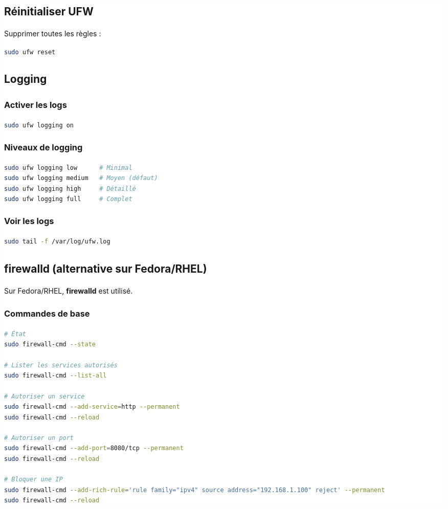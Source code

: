 ## Réinitialiser UFW

Supprimer toutes les règles :

```bash
sudo ufw reset
```

## Logging

### Activer les logs

```bash
sudo ufw logging on
```

### Niveaux de logging

```bash
sudo ufw logging low      # Minimal
sudo ufw logging medium   # Moyen (défaut)
sudo ufw logging high     # Détaillé
sudo ufw logging full     # Complet
```

### Voir les logs

```bash
sudo tail -f /var/log/ufw.log
```

## firewalld (alternative sur Fedora/RHEL)

Sur Fedora/RHEL, **firewalld** est utilisé.

### Commandes de base

```bash
# État
sudo firewall-cmd --state

# Lister les services autorisés
sudo firewall-cmd --list-all

# Autoriser un service
sudo firewall-cmd --add-service=http --permanent
sudo firewall-cmd --reload

# Autoriser un port
sudo firewall-cmd --add-port=8080/tcp --permanent
sudo firewall-cmd --reload

# Bloquer une IP
sudo firewall-cmd --add-rich-rule='rule family="ipv4" source address="192.168.1.100" reject' --permanent
sudo firewall-cmd --reload
```
